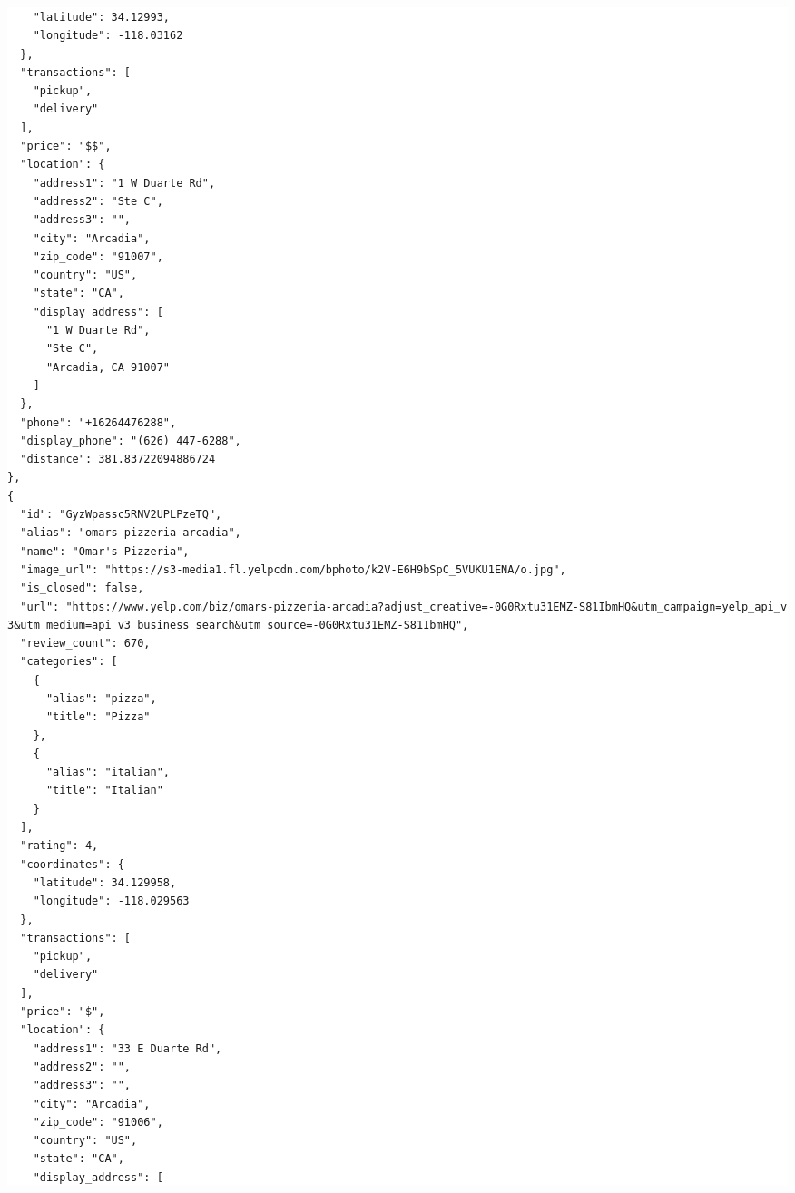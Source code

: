         "latitude": 34.12993,
        "longitude": -118.03162
      },
      "transactions": [
        "pickup",
        "delivery"
      ],
      "price": "$$",
      "location": {
        "address1": "1 W Duarte Rd",
        "address2": "Ste C",
        "address3": "",
        "city": "Arcadia",
        "zip_code": "91007",
        "country": "US",
        "state": "CA",
        "display_address": [
          "1 W Duarte Rd",
          "Ste C",
          "Arcadia, CA 91007"
        ]
      },
      "phone": "+16264476288",
      "display_phone": "(626) 447-6288",
      "distance": 381.83722094886724
    },
    {
      "id": "GyzWpassc5RNV2UPLPzeTQ",
      "alias": "omars-pizzeria-arcadia",
      "name": "Omar's Pizzeria",
      "image_url": "https://s3-media1.fl.yelpcdn.com/bphoto/k2V-E6H9bSpC_5VUKU1ENA/o.jpg",
      "is_closed": false,
      "url": "https://www.yelp.com/biz/omars-pizzeria-arcadia?adjust_creative=-0G0Rxtu31EMZ-S81IbmHQ&utm_campaign=yelp_api_v3&utm_medium=api_v3_business_search&utm_source=-0G0Rxtu31EMZ-S81IbmHQ",
      "review_count": 670,
      "categories": [
        {
          "alias": "pizza",
          "title": "Pizza"
        },
        {
          "alias": "italian",
          "title": "Italian"
        }
      ],
      "rating": 4,
      "coordinates": {
        "latitude": 34.129958,
        "longitude": -118.029563
      },
      "transactions": [
        "pickup",
        "delivery"
      ],
      "price": "$",
      "location": {
        "address1": "33 E Duarte Rd",
        "address2": "",
        "address3": "",
        "city": "Arcadia",
        "zip_code": "91006",
        "country": "US",
        "state": "CA",
        "display_address": [